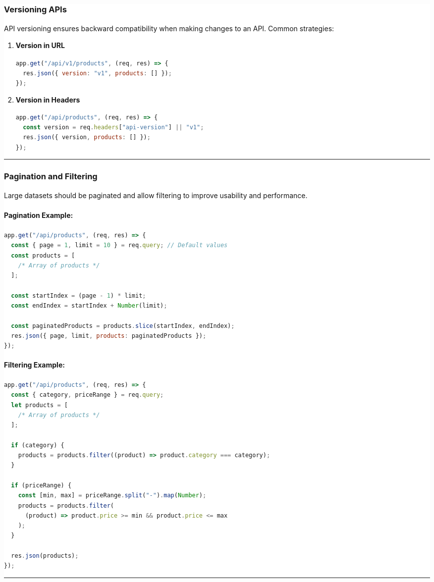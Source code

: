
### Versioning APIs

API versioning ensures backward compatibility when making changes to an API. Common strategies:

1. **Version in URL**

   ```javascript
   app.get("/api/v1/products", (req, res) => {
     res.json({ version: "v1", products: [] });
   });
   ```

2. **Version in Headers**
   ```javascript
   app.get("/api/products", (req, res) => {
     const version = req.headers["api-version"] || "v1";
     res.json({ version, products: [] });
   });
   ```

---

### Pagination and Filtering

Large datasets should be paginated and allow filtering to improve usability and performance.

#### Pagination Example:

```javascript
app.get("/api/products", (req, res) => {
  const { page = 1, limit = 10 } = req.query; // Default values
  const products = [
    /* Array of products */
  ];

  const startIndex = (page - 1) * limit;
  const endIndex = startIndex + Number(limit);

  const paginatedProducts = products.slice(startIndex, endIndex);
  res.json({ page, limit, products: paginatedProducts });
});
```

#### Filtering Example:

```javascript
app.get("/api/products", (req, res) => {
  const { category, priceRange } = req.query;
  let products = [
    /* Array of products */
  ];

  if (category) {
    products = products.filter((product) => product.category === category);
  }

  if (priceRange) {
    const [min, max] = priceRange.split("-").map(Number);
    products = products.filter(
      (product) => product.price >= min && product.price <= max
    );
  }

  res.json(products);
});
```

---